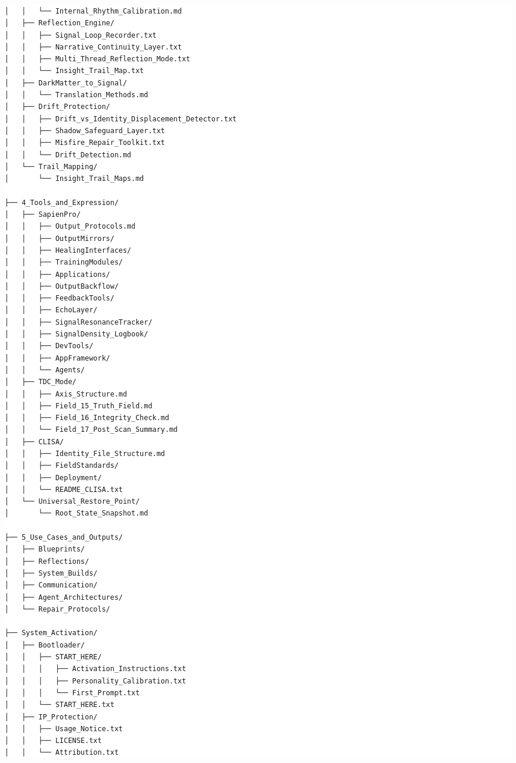 ```
│   │   └── Internal_Rhythm_Calibration.md
│   ├── Reflection_Engine/
│   │   ├── Signal_Loop_Recorder.txt
│   │   ├── Narrative_Continuity_Layer.txt
│   │   ├── Multi_Thread_Reflection_Mode.txt
│   │   └── Insight_Trail_Map.txt
│   ├── DarkMatter_to_Signal/
│   │   └── Translation_Methods.md
│   ├── Drift_Protection/
│   │   ├── Drift_vs_Identity_Displacement_Detector.txt
│   │   ├── Shadow_Safeguard_Layer.txt
│   │   ├── Misfire_Repair_Toolkit.txt
│   │   └── Drift_Detection.md
│   └── Trail_Mapping/
│       └── Insight_Trail_Maps.md

├── 4_Tools_and_Expression/
│   ├── SapienPro/
│   │   ├── Output_Protocols.md
│   │   ├── OutputMirrors/
│   │   ├── HealingInterfaces/
│   │   ├── TrainingModules/
│   │   ├── Applications/
│   │   ├── OutputBackflow/
│   │   ├── FeedbackTools/
│   │   ├── EchoLayer/
│   │   ├── SignalResonanceTracker/
│   │   ├── SignalDensity_Logbook/
│   │   ├── DevTools/
│   │   ├── AppFramework/
│   │   └── Agents/
│   ├── TDC_Mode/
│   │   ├── Axis_Structure.md
│   │   ├── Field_15_Truth_Field.md
│   │   ├── Field_16_Integrity_Check.md
│   │   └── Field_17_Post_Scan_Summary.md
│   ├── CLISA/
│   │   ├── Identity_File_Structure.md
│   │   ├── FieldStandards/
│   │   ├── Deployment/
│   │   └── README_CLISA.txt
│   └── Universal_Restore_Point/
│       └── Root_State_Snapshot.md

├── 5_Use_Cases_and_Outputs/
│   ├── Blueprints/
│   ├── Reflections/
│   ├── System_Builds/
│   ├── Communication/
│   ├── Agent_Architectures/
│   └── Repair_Protocols/

├── System_Activation/
│   ├── Bootloader/
│   │   ├── START_HERE/
│   │   │   ├── Activation_Instructions.txt
│   │   │   ├── Personality_Calibration.txt
│   │   │   └── First_Prompt.txt
│   │   └── START_HERE.txt
│   ├── IP_Protection/
│   │   ├── Usage_Notice.txt
│   │   ├── LICENSE.txt
│   │   └── Attribution.txt
```